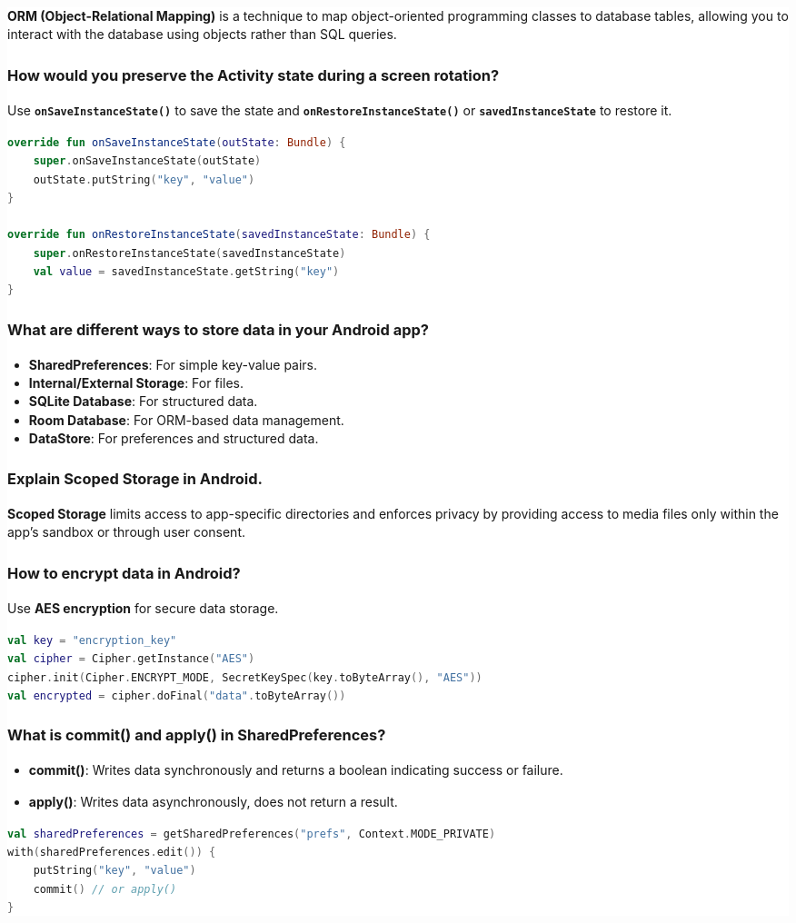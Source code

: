 **ORM (Object-Relational Mapping)** is a technique to map object-oriented programming classes to database tables, allowing you to interact with the database using objects rather than SQL queries.

### How would you preserve the Activity state during a screen rotation?

Use **`onSaveInstanceState()`** to save the state and **`onRestoreInstanceState()`** or **`savedInstanceState`** to restore it.

```kotlin
override fun onSaveInstanceState(outState: Bundle) {
    super.onSaveInstanceState(outState)
    outState.putString("key", "value")
}

override fun onRestoreInstanceState(savedInstanceState: Bundle) {
    super.onRestoreInstanceState(savedInstanceState)
    val value = savedInstanceState.getString("key")
}
```

### What are different ways to store data in your Android app?

- **SharedPreferences**: For simple key-value pairs.
- **Internal/External Storage**: For files.
- **SQLite Database**: For structured data.
- **Room Database**: For ORM-based data management.
- **DataStore**: For preferences and structured data.

### Explain Scoped Storage in Android.

**Scoped Storage** limits access to app-specific directories and enforces privacy by providing access to media files only within the app’s sandbox or through user consent.

### How to encrypt data in Android?

Use **AES encryption** for secure data storage.

```kotlin
val key = "encryption_key"
val cipher = Cipher.getInstance("AES")
cipher.init(Cipher.ENCRYPT_MODE, SecretKeySpec(key.toByteArray(), "AES"))
val encrypted = cipher.doFinal("data".toByteArray())
```

### What is commit() and apply() in SharedPreferences?

- **commit()**: Writes data synchronously and returns a boolean indicating success or failure.

- **apply()**: Writes data asynchronously, does not return a result.

```kotlin
val sharedPreferences = getSharedPreferences("prefs", Context.MODE_PRIVATE)
with(sharedPreferences.edit()) {
    putString("key", "value")
    commit() // or apply()
}
```
